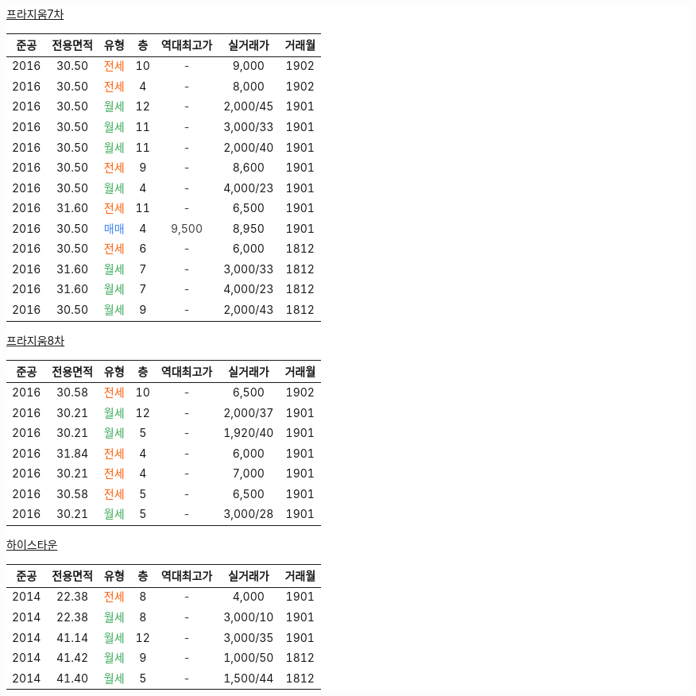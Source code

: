 [프라지움7차](https://search.naver.com/search.naver?query=%EC%B6%A9%EC%B2%AD%EB%82%A8%EB%8F%84+%EC%B2%9C%EC%95%88%EC%8B%9C+%EC%84%9C%EB%B6%81%EA%B5%AC+%EC%84%B1%EC%A0%95%EB%8F%99+%ED%94%84%EB%9D%BC%EC%A7%80%EC%9B%807%EC%B0%A8)

|준공|전용면적|유형|층|역대최고가|실거래가|거래월|
|:---:|:---:|:---:|:---:|:---:|:---:|:---:|
|2016|30.50|<span style="color:#ff5a00">전세</span>|10|<span style="color:#444444">-</span>|9,000|1902|
|2016|30.50|<span style="color:#ff5a00">전세</span>|4|<span style="color:#444444">-</span>|8,000|1902|
|2016|30.50|<span style="color:#34a853">월세</span>|12|<span style="color:#444444">-</span>|2,000/45|1901|
|2016|30.50|<span style="color:#34a853">월세</span>|11|<span style="color:#444444">-</span>|3,000/33|1901|
|2016|30.50|<span style="color:#34a853">월세</span>|11|<span style="color:#444444">-</span>|2,000/40|1901|
|2016|30.50|<span style="color:#ff5a00">전세</span>|9|<span style="color:#444444">-</span>|8,600|1901|
|2016|30.50|<span style="color:#34a853">월세</span>|4|<span style="color:#444444">-</span>|4,000/23|1901|
|2016|31.60|<span style="color:#ff5a00">전세</span>|11|<span style="color:#444444">-</span>|6,500|1901|
|2016|30.50|<span style="color:#4285f3">매매</span>|4|<span style="color:#444444">9,500</span>|8,950|1901|
|2016|30.50|<span style="color:#ff5a00">전세</span>|6|<span style="color:#444444">-</span>|6,000|1812|
|2016|31.60|<span style="color:#34a853">월세</span>|7|<span style="color:#444444">-</span>|3,000/33|1812|
|2016|31.60|<span style="color:#34a853">월세</span>|7|<span style="color:#444444">-</span>|4,000/23|1812|
|2016|30.50|<span style="color:#34a853">월세</span>|9|<span style="color:#444444">-</span>|2,000/43|1812|

[프라지움8차](https://search.naver.com/search.naver?query=%EC%B6%A9%EC%B2%AD%EB%82%A8%EB%8F%84+%EC%B2%9C%EC%95%88%EC%8B%9C+%EC%84%9C%EB%B6%81%EA%B5%AC+%EC%84%B1%EC%A0%95%EB%8F%99+%ED%94%84%EB%9D%BC%EC%A7%80%EC%9B%808%EC%B0%A8)

|준공|전용면적|유형|층|역대최고가|실거래가|거래월|
|:---:|:---:|:---:|:---:|:---:|:---:|:---:|
|2016|30.58|<span style="color:#ff5a00">전세</span>|10|<span style="color:#444444">-</span>|6,500|1902|
|2016|30.21|<span style="color:#34a853">월세</span>|12|<span style="color:#444444">-</span>|2,000/37|1901|
|2016|30.21|<span style="color:#34a853">월세</span>|5|<span style="color:#444444">-</span>|1,920/40|1901|
|2016|31.84|<span style="color:#ff5a00">전세</span>|4|<span style="color:#444444">-</span>|6,000|1901|
|2016|30.21|<span style="color:#ff5a00">전세</span>|4|<span style="color:#444444">-</span>|7,000|1901|
|2016|30.58|<span style="color:#ff5a00">전세</span>|5|<span style="color:#444444">-</span>|6,500|1901|
|2016|30.21|<span style="color:#34a853">월세</span>|5|<span style="color:#444444">-</span>|3,000/28|1901|

[하이스타운](https://search.naver.com/search.naver?query=%EC%B6%A9%EC%B2%AD%EB%82%A8%EB%8F%84+%EC%B2%9C%EC%95%88%EC%8B%9C+%EC%84%9C%EB%B6%81%EA%B5%AC+%EC%84%B1%EC%A0%95%EB%8F%99+%ED%95%98%EC%9D%B4%EC%8A%A4%ED%83%80%EC%9A%B4)

|준공|전용면적|유형|층|역대최고가|실거래가|거래월|
|:---:|:---:|:---:|:---:|:---:|:---:|:---:|
|2014|22.38|<span style="color:#ff5a00">전세</span>|8|<span style="color:#444444">-</span>|4,000|1901|
|2014|22.38|<span style="color:#34a853">월세</span>|8|<span style="color:#444444">-</span>|3,000/10|1901|
|2014|41.14|<span style="color:#34a853">월세</span>|12|<span style="color:#444444">-</span>|3,000/35|1901|
|2014|41.42|<span style="color:#34a853">월세</span>|9|<span style="color:#444444">-</span>|1,000/50|1812|
|2014|41.40|<span style="color:#34a853">월세</span>|5|<span style="color:#444444">-</span>|1,500/44|1812|
